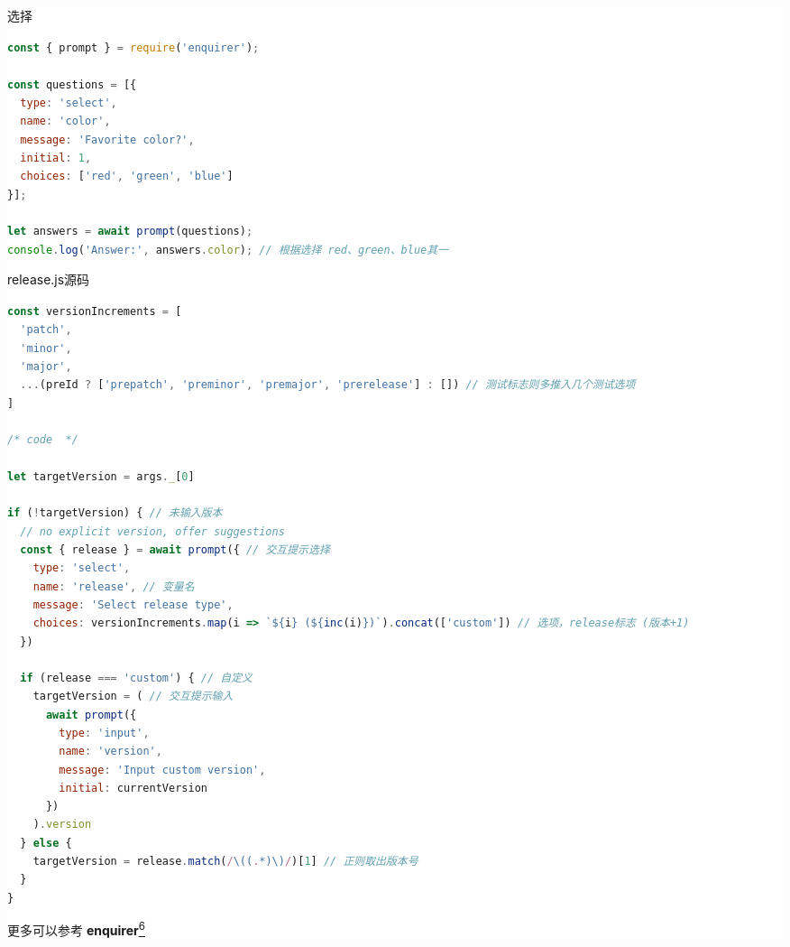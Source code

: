 
选择
```js
const { prompt } = require('enquirer');
 
const questions = [{
  type: 'select',
  name: 'color',
  message: 'Favorite color?',
  initial: 1,
  choices: ['red', 'green', 'blue']
}];
 
let answers = await prompt(questions);
console.log('Answer:', answers.color); // 根据选择 red、green、blue其一
```

release.js源码
```js
const versionIncrements = [
  'patch',
  'minor',
  'major',
  ...(preId ? ['prepatch', 'preminor', 'premajor', 'prerelease'] : []) // 测试标志则多推入几个测试选项
]

/* code  */

let targetVersion = args._[0]

if (!targetVersion) { // 未输入版本
  // no explicit version, offer suggestions
  const { release } = await prompt({ // 交互提示选择
    type: 'select',
    name: 'release', // 变量名
    message: 'Select release type',
    choices: versionIncrements.map(i => `${i} (${inc(i)})`).concat(['custom']) // 选项，release标志 (版本+1)
  })

  if (release === 'custom') { // 自定义
    targetVersion = ( // 交互提示输入
      await prompt({
        type: 'input',
        name: 'version',
        message: 'Input custom version',
        initial: currentVersion
      })
    ).version
  } else {
    targetVersion = release.match(/\((.*)\)/)[1] // 正则取出版本号
  }
}
```
更多可以参考 **enquirer**[<sup id="$6">6</sup>](#6)
